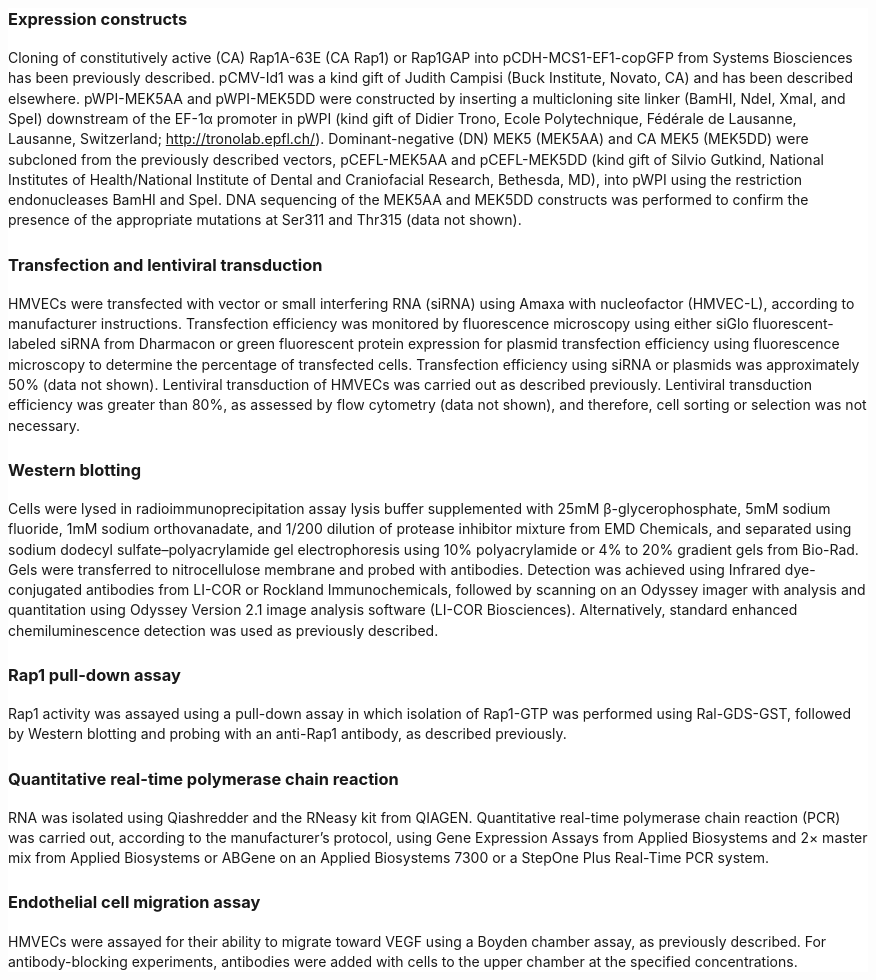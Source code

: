 ### Expression constructs

Cloning of constitutively active (CA) Rap1A-63E (CA Rap1) or Rap1GAP into pCDH-MCS1-EF1-copGFP from Systems Biosciences has been previously described. pCMV-Id1 was a kind gift of Judith Campisi (Buck Institute, Novato, CA) and has been described elsewhere. pWPI-MEK5AA and pWPI-MEK5DD were constructed by inserting a multicloning site linker (BamHI, NdeI, XmaI, and SpeI) downstream of the EF-1α promoter in pWPI (kind gift of Didier Trono, Ecole Polytechnique, Fédérale de Lausanne, Lausanne, Switzerland; http://tronolab.epfl.ch/). Dominant-negative (DN) MEK5 (MEK5AA) and CA MEK5 (MEK5DD) were subcloned from the previously described vectors, pCEFL-MEK5AA and pCEFL-MEK5DD (kind gift of Silvio Gutkind, National Institutes of Health/National Institute of Dental and Craniofacial Research, Bethesda, MD), into pWPI using the restriction endonucleases BamHI and SpeI. DNA sequencing of the MEK5AA and MEK5DD constructs was performed to confirm the presence of the appropriate mutations at Ser311 and Thr315 (data not shown).

### Transfection and lentiviral transduction

HMVECs were transfected with vector or small interfering RNA (siRNA) using Amaxa with nucleofactor (HMVEC-L), according to manufacturer instructions. Transfection efficiency was monitored by fluorescence microscopy using either siGlo fluorescent-labeled siRNA from Dharmacon or green fluorescent protein expression for plasmid transfection efficiency using fluorescence microscopy to determine the percentage of transfected cells. Transfection efficiency using siRNA or plasmids was approximately 50% (data not shown). Lentiviral transduction of HMVECs was carried out as described previously. Lentiviral transduction efficiency was greater than 80%, as assessed by flow cytometry (data not shown), and therefore, cell sorting or selection was not necessary.

### Western blotting

Cells were lysed in radioimmunoprecipitation assay lysis buffer supplemented with 25mM β-glycerophosphate, 5mM sodium fluoride, 1mM sodium orthovanadate, and 1/200 dilution of protease inhibitor mixture from EMD Chemicals, and separated using sodium dodecyl sulfate–polyacrylamide gel electrophoresis using 10% polyacrylamide or 4% to 20% gradient gels from Bio-Rad. Gels were transferred to nitrocellulose membrane and probed with antibodies. Detection was achieved using Infrared dye-conjugated antibodies from LI-COR or Rockland Immunochemicals, followed by scanning on an Odyssey imager with analysis and quantitation using Odyssey Version 2.1 image analysis software (LI-COR Biosciences). Alternatively, standard enhanced chemiluminescence detection was used as previously described.

### Rap1 pull-down assay

Rap1 activity was assayed using a pull-down assay in which isolation of Rap1-GTP was performed using Ral-GDS-GST, followed by Western blotting and probing with an anti-Rap1 antibody, as described previously.

### Quantitative real-time polymerase chain reaction

RNA was isolated using Qiashredder and the RNeasy kit from QIAGEN. Quantitative real-time polymerase chain reaction (PCR) was carried out, according to the manufacturer’s protocol, using Gene Expression Assays from Applied Biosystems and 2× master mix from Applied Biosystems or ABGene on an Applied Biosystems 7300 or a StepOne Plus Real-Time PCR system.

### Endothelial cell migration assay

HMVECs were assayed for their ability to migrate toward VEGF using a Boyden chamber assay, as previously described. For antibody-blocking experiments, antibodies were added with cells to the upper chamber at the specified concentrations.
